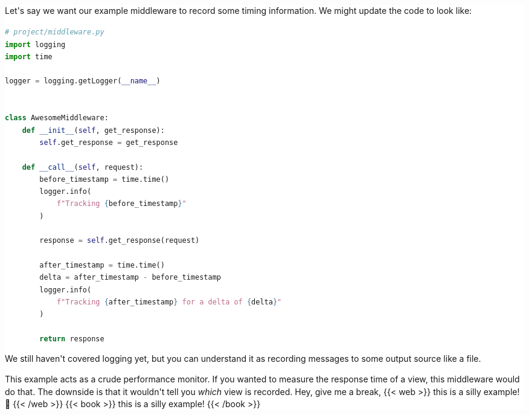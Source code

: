 
Let's say we want our example middleware
to record some timing information.
We might update the code
to look like:

```python
# project/middleware.py
import logging
import time

logger = logging.getLogger(__name__)


class AwesomeMiddleware:
    def __init__(self, get_response):
        self.get_response = get_response

    def __call__(self, request):
        before_timestamp = time.time()
        logger.info(
            f"Tracking {before_timestamp}"
        )

        response = self.get_response(request)

        after_timestamp = time.time()
        delta = after_timestamp - before_timestamp
        logger.info(
            f"Tracking {after_timestamp} for a delta of {delta}"
        )

        return response
```

We still haven't covered logging yet,
but you can understand it
as recording messages
to some output source
like a file.

This example acts as a crude performance monitor.
If you wanted to measure the response time
of a view,
this middleware would do that.
The downside is that it wouldn't tell you *which* view is recorded.
Hey, give me a break,
{{< web >}}
this is a silly example! 🤪
{{< /web >}}
{{< book >}}
this is a silly example!
{{< /book >}}
